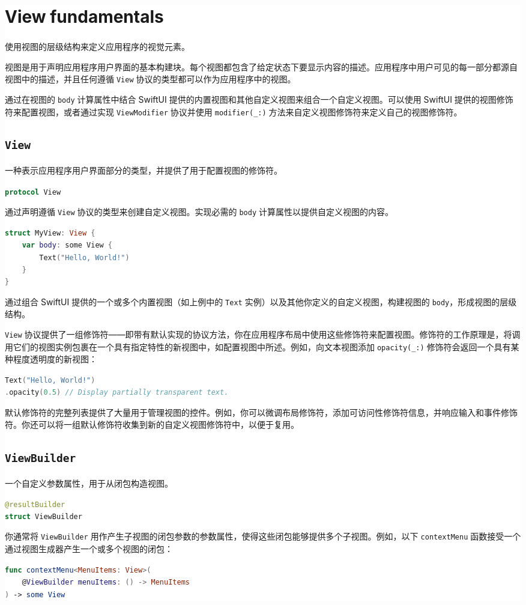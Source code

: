 # View fundamentals

使用视图的层级结构来定义应用程序的视觉元素。

视图是用于声明应用程序用户界面的基本构建块。每个视图都包含了给定状态下要显示内容的描述。应用程序中用户可见的每一部分都源自视图中的描述，并且任何遵循 `View` 协议的类型都可以作为应用程序中的视图。


通过在视图的 `body` 计算属性中结合 SwiftUI 提供的内置视图和其他自定义视图来组合一个自定义视图。可以使用 SwiftUI 提供的视图修饰符来配置视图，或者通过实现 `ViewModifier` 协议并使用 `modifier(_:)` 方法来自定义视图修饰符来定义自己的视图修饰符。

## `View`

一种表示应用程序用户界面部分的类型，并提供了用于配置视图的修饰符。

```swift
protocol View
```

通过声明遵循 `View` 协议的类型来创建自定义视图。实现必需的 `body` 计算属性以提供自定义视图的内容。

```swift
struct MyView: View {
    var body: some View {
        Text("Hello, World!")
    }
}

```

通过组合 SwiftUI 提供的一个或多个内置视图（如上例中的 `Text` 实例）以及其他你定义的自定义视图，构建视图的 `body`，形成视图的层级结构。

`View` 协议提供了一组修饰符——即带有默认实现的协议方法，你在应用程序布局中使用这些修饰符来配置视图。修饰符的工作原理是，将调用它们的视图实例包裹在一个具有指定特性的新视图中，如配置视图中所述。例如，向文本视图添加 `opacity(_:)` 修饰符会返回一个具有某种程度透明度的新视图：


```swift
Text("Hello, World!")
.opacity(0.5) // Display partially transparent text.
```

默认修饰符的完整列表提供了大量用于管理视图的控件。例如，你可以微调布局修饰符，添加可访问性修饰符信息，并响应输入和事件修饰符。你还可以将一组默认修饰符收集到新的自定义视图修饰符中，以便于复用。


## `ViewBuilder`

一个自定义参数属性，用于从闭包构造视图。

```swift
@resultBuilder
struct ViewBuilder
```


你通常将 `ViewBuilder` 用作产生子视图的闭包参数的参数属性，使得这些闭包能够提供多个子视图。例如，以下 `contextMenu` 函数接受一个通过视图生成器产生一个或多个视图的闭包：

```swift
func contextMenu<MenuItems: View>(
    @ViewBuilder menuItems: () -> MenuItems
) -> some View
```
